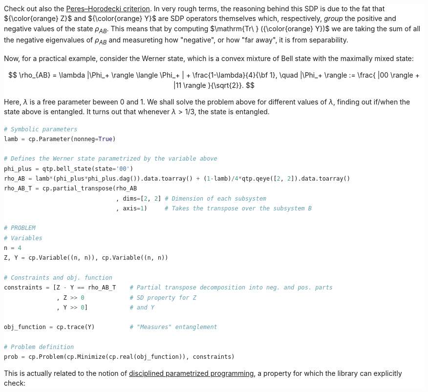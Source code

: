 </div>
</div>

Check out also the [Peres–Horodecki criterion](https://en.wikipedia.org/wiki/Peres%E2%80%93Horodecki_criterion). In very rough terms, the reasoning behind this SDP is due to the fat that ${\color{orange} Z}$ and ${\color{orange} Y}$ are SDP operators themselves which, respectively, _group_ the positive and negative values of the state $\rho_{AB}$. This means that by computing $\mathrm{Tr\ } ({\color{orange} Y})$ we are taking the sum of all the negative eigenvalues of $\rho_{AB}$ and measureting how "negative", or how "far away", it is from separability.

Now, for a practical example, consider the Werner state, which is a convex mixture of Bell state with the maximally mixed state:

$$
\rho_{AB} = \lambda |\Phi_+ \rangle \langle \Phi_+ | + \frac{1-\lambda}{4}{\bf 1}, \quad |\Phi_+ \rangle := \frac{ |00 \rangle  +  |11 \rangle }{\sqrt{2}}.
$$

Here, $\lambda$ is a free parameter beween $0$ and $1$. We shall solve the problem above for different values of $\lambda$, finding out if/when the state above is entangled. It turns out that whenever $\lambda > 1/3$, the state is entangled.


```python
# Symbolic parameters
lamb = cp.Parameter(nonneg=True)

# Defines the Werner state parametrized by the variable above
phi_plus = qtp.bell_state(state='00')
rho_AB = lamb*(phi_plus*phi_plus.dag()).data.toarray() + (1-lamb)/4*qtp.qeye([2, 2]).data.toarray()
rho_AB_T = cp.partial_transpose(rho_AB
                                , dims=[2, 2] # Dimension of each subsystem
                                , axis=1)     # Takes the transpose over the subsystem B

# PROBLEM
# Variables
n = 4
Z, Y = cp.Variable((n, n)), cp.Variable((n, n))

# Constraints and obj. function
constraints = [Z - Y == rho_AB_T    # Partial transpose decomposition into neg. and pos. parts
               , Z >> 0             # SD property for Z
               , Y >> 0]            # and Y

obj_function = cp.trace(Y)          # "Measures" entanglement

# Problem definition
prob = cp.Problem(cp.Minimize(cp.real(obj_function)), constraints)
```

This is actually related to the notion of [disciplined parametrized programming](https://www.cvxpy.org/tutorial/advanced/index.html#disciplined-parametrized-programming), a property for which the library can explicitly check:

